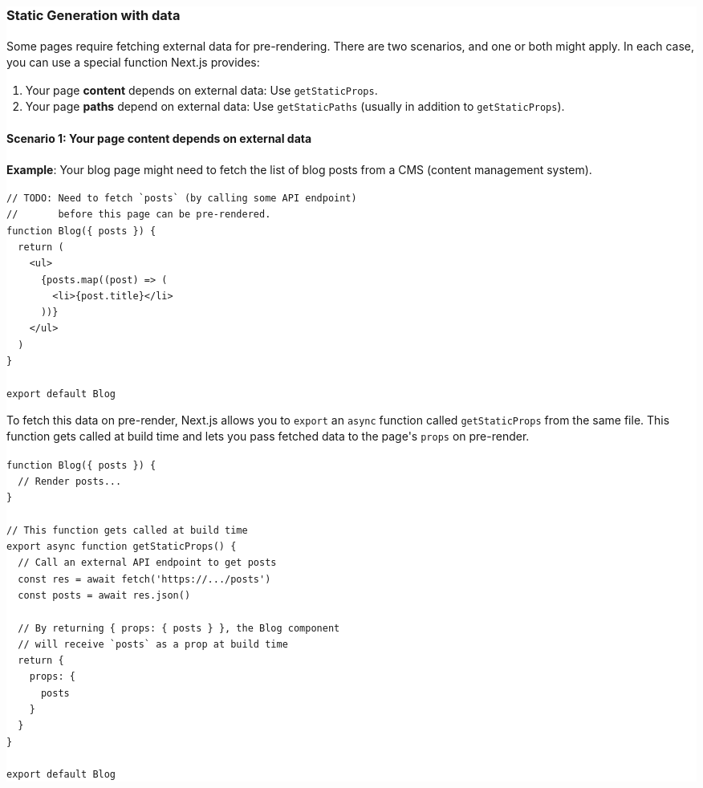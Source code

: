### Static Generation with data

Some pages require fetching external data for pre-rendering. There are two scenarios, and one or both might apply. In each case, you can use a special function Next.js provides:

1. Your page **content** depends on external data: Use `getStaticProps`.
2. Your page **paths** depend on external data: Use `getStaticPaths` (usually in addition to `getStaticProps`).

#### Scenario 1: Your page **content** depends on external data

**Example**: Your blog page might need to fetch the list of blog posts from a CMS (content management system).

```
// TODO: Need to fetch `posts` (by calling some API endpoint)
//       before this page can be pre-rendered.
function Blog({ posts }) {
  return (
    <ul>
      {posts.map((post) => (
        <li>{post.title}</li>
      ))}
    </ul>
  )
}

export default Blog
```

To fetch this data on pre-render, Next.js allows you to `export` an `async` function called `getStaticProps` from the same file. This function gets called at build time and lets you pass fetched data to the page's `props` on pre-render.

```
function Blog({ posts }) {
  // Render posts...
}

// This function gets called at build time
export async function getStaticProps() {
  // Call an external API endpoint to get posts
  const res = await fetch('https://.../posts')
  const posts = await res.json()

  // By returning { props: { posts } }, the Blog component
  // will receive `posts` as a prop at build time
  return {
    props: {
      posts
    }
  }
}

export default Blog
```
